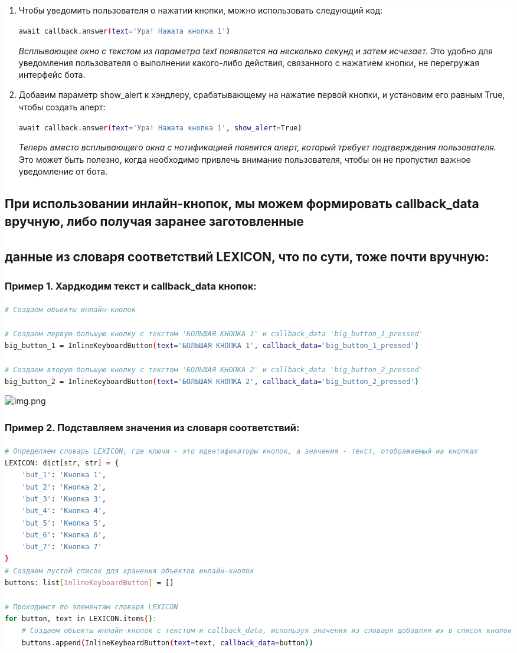1. Чтобы уведомить пользователя о нажатии кнопки, можно использовать следующий код:
    ```bash
    await callback.answer(text='Ура! Нажата кнопка 1')
    ```
    *Всплывающее окно с текстом из параметра text появляется на несколько секунд и затем исчезает.* Это удобно для 
    уведомления
    пользователя о выполнении какого-либо действия, связанного с нажатием кнопки, не перегружая интерфейс бота.

2. Добавим параметр show_alert к хэндлеру, срабатывающему на нажатие первой кнопки, и установим его равным True, чтобы 
    создать алерт:
    ```bash
    await callback.answer(text='Ура! Нажата кнопка 1', show_alert=True)
    ```
    *Теперь вместо всплывающего окна с нотификацией появится алерт, который требует подтверждения пользователя.* Это 
    может быть полезно, когда необходимо привлечь внимание пользователя, чтобы он не пропустил важное уведомление от 
    бота.

## При использовании инлайн-кнопок, мы можем формировать callback_data вручную, либо получая заранее заготовленные 
## данные из словаря соответствий LEXICON, что по сути, тоже почти вручную:

### Пример 1. Хардкодим текст и callback_data кнопок:
```bash
# Создаем объекты инлайн-кнопок

# Создаем первую большую кнопку с текстом 'БОЛЬШАЯ КНОПКА 1' и callback_data 'big_button_1_pressed'
big_button_1 = InlineKeyboardButton(text='БОЛЬШАЯ КНОПКА 1', callback_data='big_button_1_pressed')  

# Создаем вторую большую кнопку с текстом 'БОЛЬШАЯ КНОПКА 2' и callback_data 'big_button_2_pressed'
big_button_2 = InlineKeyboardButton(text='БОЛЬШАЯ КНОПКА 2', callback_data='big_button_2_pressed')  
```
![img.png](/Users/shrekulka/educationalProjects/python/bots/aiogram_3/inline_сallback_buttons/images_for_readme/example_1.png)

### Пример 2. Подставляем значения из словаря соответствий:
```bash
# Определяем словарь LEXICON, где ключи - это идентификаторы кнопок, а значения - текст, отображаемый на кнопках
LEXICON: dict[str, str] = {
    'but_1': 'Кнопка 1',  
    'but_2': 'Кнопка 2',
    'but_3': 'Кнопка 3',
    'but_4': 'Кнопка 4',
    'but_5': 'Кнопка 5',
    'but_6': 'Кнопка 6',
    'but_7': 'Кнопка 7'
}
# Создаем пустой список для хранения объектов инлайн-кнопок
buttons: list[InlineKeyboardButton] = [] 

# Проходимся по элементам словаря LEXICON
for button, text in LEXICON.items():
    # Создаем объекты инлайн-кнопок с текстом и callback_data, используя значения из словаря добавляя их в список кнопок
    buttons.append(InlineKeyboardButton(text=text, callback_data=button))  
```
